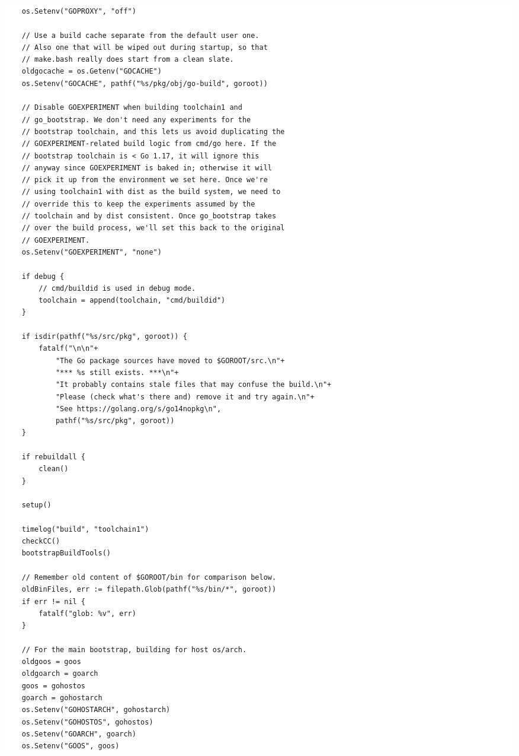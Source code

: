 ```
	os.Setenv("GOPROXY", "off")

	// Use a build cache separate from the default user one.
	// Also one that will be wiped out during startup, so that
	// make.bash really does start from a clean slate.
	oldgocache = os.Getenv("GOCACHE")
	os.Setenv("GOCACHE", pathf("%s/pkg/obj/go-build", goroot))

	// Disable GOEXPERIMENT when building toolchain1 and
	// go_bootstrap. We don't need any experiments for the
	// bootstrap toolchain, and this lets us avoid duplicating the
	// GOEXPERIMENT-related build logic from cmd/go here. If the
	// bootstrap toolchain is < Go 1.17, it will ignore this
	// anyway since GOEXPERIMENT is baked in; otherwise it will
	// pick it up from the environment we set here. Once we're
	// using toolchain1 with dist as the build system, we need to
	// override this to keep the experiments assumed by the
	// toolchain and by dist consistent. Once go_bootstrap takes
	// over the build process, we'll set this back to the original
	// GOEXPERIMENT.
	os.Setenv("GOEXPERIMENT", "none")

	if debug {
		// cmd/buildid is used in debug mode.
		toolchain = append(toolchain, "cmd/buildid")
	}

	if isdir(pathf("%s/src/pkg", goroot)) {
		fatalf("\n\n"+
			"The Go package sources have moved to $GOROOT/src.\n"+
			"*** %s still exists. ***\n"+
			"It probably contains stale files that may confuse the build.\n"+
			"Please (check what's there and) remove it and try again.\n"+
			"See https://golang.org/s/go14nopkg\n",
			pathf("%s/src/pkg", goroot))
	}

	if rebuildall {
		clean()
	}

	setup()

	timelog("build", "toolchain1")
	checkCC()
	bootstrapBuildTools()

	// Remember old content of $GOROOT/bin for comparison below.
	oldBinFiles, err := filepath.Glob(pathf("%s/bin/*", goroot))
	if err != nil {
		fatalf("glob: %v", err)
	}

	// For the main bootstrap, building for host os/arch.
	oldgoos = goos
	oldgoarch = goarch
	goos = gohostos
	goarch = gohostarch
	os.Setenv("GOHOSTARCH", gohostarch)
	os.Setenv("GOHOSTOS", gohostos)
	os.Setenv("GOARCH", goarch)
	os.Setenv("GOOS", goos)

```